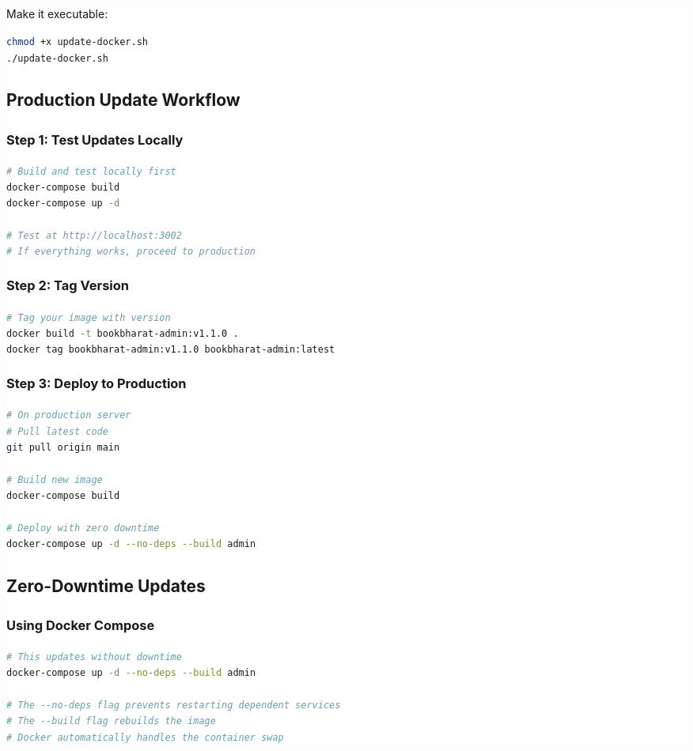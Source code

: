 Make it executable:
```bash
chmod +x update-docker.sh
./update-docker.sh
```

## Production Update Workflow

### Step 1: Test Updates Locally

```bash
# Build and test locally first
docker-compose build
docker-compose up -d

# Test at http://localhost:3002
# If everything works, proceed to production
```

### Step 2: Tag Version

```bash
# Tag your image with version
docker build -t bookbharat-admin:v1.1.0 .
docker tag bookbharat-admin:v1.1.0 bookbharat-admin:latest
```

### Step 3: Deploy to Production

```bash
# On production server
# Pull latest code
git pull origin main

# Build new image
docker-compose build

# Deploy with zero downtime
docker-compose up -d --no-deps --build admin
```

## Zero-Downtime Updates

### Using Docker Compose

```bash
# This updates without downtime
docker-compose up -d --no-deps --build admin

# The --no-deps flag prevents restarting dependent services
# The --build flag rebuilds the image
# Docker automatically handles the container swap
```
